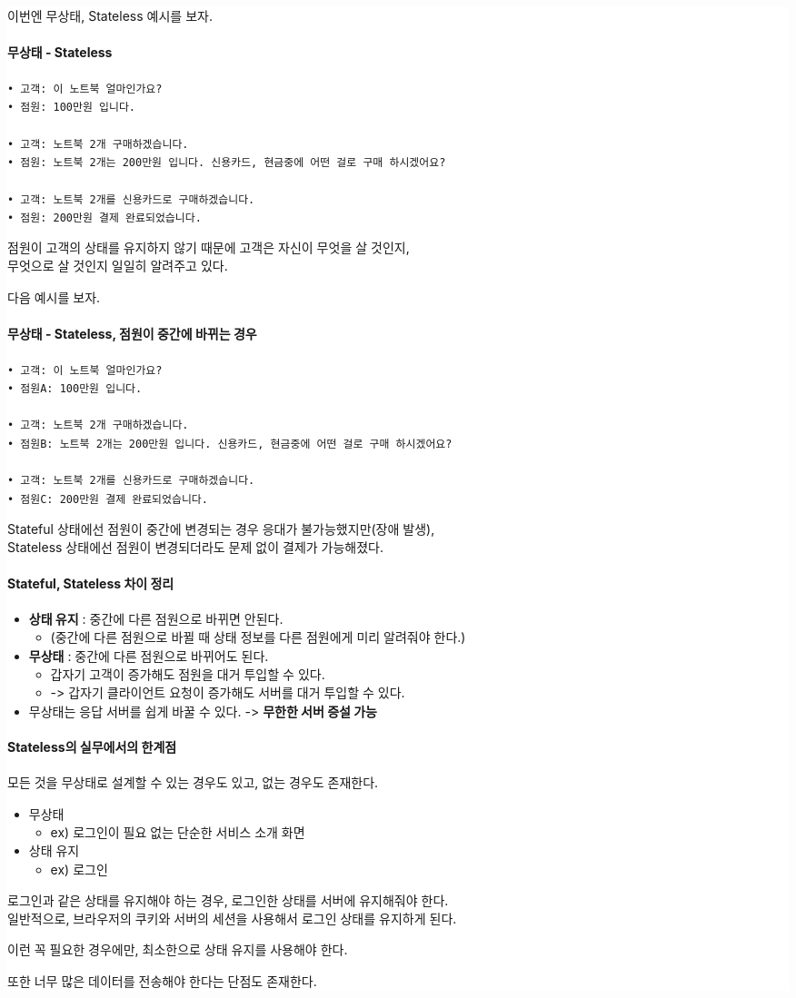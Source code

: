 이번엔 무상태, Stateless 예시를 보자.

#### 무상태 - Stateless
```
• 고객: 이 노트북 얼마인가요?
• 점원: 100만원 입니다.

• 고객: 노트북 2개 구매하겠습니다.
• 점원: 노트북 2개는 200만원 입니다. 신용카드, 현금중에 어떤 걸로 구매 하시겠어요?

• 고객: 노트북 2개를 신용카드로 구매하겠습니다.
• 점원: 200만원 결제 완료되었습니다.
```
점원이 고객의 상태를 유지하지 않기 때문에 고객은 자신이 무엇을 살 것인지, \
무엇으로 살 것인지 일일히 알려주고 있다.

다음 예시를 보자.

#### 무상태 - Stateless, 점원이 중간에 바뀌는 경우
```
• 고객: 이 노트북 얼마인가요?
• 점원A: 100만원 입니다.

• 고객: 노트북 2개 구매하겠습니다.
• 점원B: 노트북 2개는 200만원 입니다. 신용카드, 현금중에 어떤 걸로 구매 하시겠어요?

• 고객: 노트북 2개를 신용카드로 구매하겠습니다.
• 점원C: 200만원 결제 완료되었습니다.
```
Stateful 상태에선 점원이 중간에 변경되는 경우 응대가 불가능했지만(장애 발생), \
Stateless 상태에선 점원이 변경되더라도 문제 없이 결제가 가능해졌다.

#### Stateful, Stateless 차이 정리
* **상태 유지** : 중간에 다른 점원으로 바뀌면 안된다.
  * (중간에 다른 점원으로 바뀔 때 상태 정보를 다른 점원에게 미리 알려줘야 한다.)
* **무상태** : 중간에 다른 점원으로 바뀌어도 된다.
  * 갑자기 고객이 증가해도 점원을 대거 투입할 수 있다.
  * -> 갑자기 클라이언트 요청이 증가해도 서버를 대거 투입할 수 있다.
* 무상태는 응답 서버를 쉽게 바꿀 수 있다. -> **무한한 서버 증설 가능**

#### Stateless의 실무에서의 한계점
모든 것을 무상태로 설계할 수 있는 경우도 있고, 없는 경우도 존재한다.
* 무상태
  * ex) 로그인이 필요 없는 단순한 서비스 소개 화면
* 상태 유지
  * ex) 로그인
    
로그인과 같은 상태를 유지해야 하는 경우, 로그인한 상태를 서버에 유지해줘야 한다.\
일반적으로, 브라우저의 쿠키와 서버의 세션을 사용해서 로그인 상태를 유지하게 된다.

이런 꼭 필요한 경우에만, 최소한으로 상태 유지를 사용해야 한다.

또한 너무 많은 데이터를 전송해야 한다는 단점도 존재한다.
